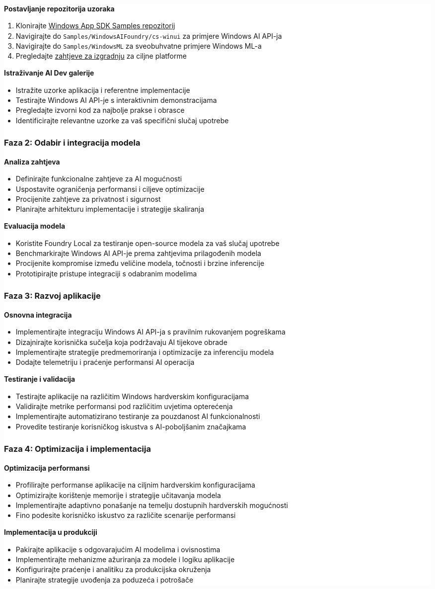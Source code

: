 **Postavljanje repozitorija uzoraka**  
1. Klonirajte [Windows App SDK Samples repozitorij](https://github.com/microsoft/WindowsAppSDK-Samples)  
2. Navigirajte do `Samples/WindowsAIFoundry/cs-winui` za primjere Windows AI API-ja  
3. Navigirajte do `Samples/WindowsML` za sveobuhvatne primjere Windows ML-a  
4. Pregledajte [zahtjeve za izgradnju](https://learn.microsoft.com/windows/apps/windows-app-sdk/system-requirements) za ciljne platforme  

**Istraživanje AI Dev galerije**  
- Istražite uzorke aplikacija i referentne implementacije  
- Testirajte Windows AI API-je s interaktivnim demonstracijama  
- Pregledajte izvorni kod za najbolje prakse i obrasce  
- Identificirajte relevantne uzorke za vaš specifični slučaj upotrebe  

### Faza 2: Odabir i integracija modela  

**Analiza zahtjeva**  
- Definirajte funkcionalne zahtjeve za AI mogućnosti  
- Uspostavite ograničenja performansi i ciljeve optimizacije  
- Procijenite zahtjeve za privatnost i sigurnost  
- Planirajte arhitekturu implementacije i strategije skaliranja  

**Evaluacija modela**  
- Koristite Foundry Local za testiranje open-source modela za vaš slučaj upotrebe  
- Benchmarkirajte Windows AI API-je prema zahtjevima prilagođenih modela  
- Procijenite kompromise između veličine modela, točnosti i brzine inferencije  
- Prototipirajte pristupe integraciji s odabranim modelima  

### Faza 3: Razvoj aplikacije  

**Osnovna integracija**  
- Implementirajte integraciju Windows AI API-ja s pravilnim rukovanjem pogreškama  
- Dizajnirajte korisnička sučelja koja podržavaju AI tijekove obrade  
- Implementirajte strategije predmemoriranja i optimizacije za inferenciju modela  
- Dodajte telemetriju i praćenje performansi AI operacija  

**Testiranje i validacija**  
- Testirajte aplikacije na različitim Windows hardverskim konfiguracijama  
- Validirajte metrike performansi pod različitim uvjetima opterećenja  
- Implementirajte automatizirano testiranje za pouzdanost AI funkcionalnosti  
- Provedite testiranje korisničkog iskustva s AI-poboljšanim značajkama  

### Faza 4: Optimizacija i implementacija  

**Optimizacija performansi**  
- Profilirajte performanse aplikacije na ciljnim hardverskim konfiguracijama  
- Optimizirajte korištenje memorije i strategije učitavanja modela  
- Implementirajte adaptivno ponašanje na temelju dostupnih hardverskih mogućnosti  
- Fino podesite korisničko iskustvo za različite scenarije performansi  

**Implementacija u produkciji**  
- Pakirajte aplikacije s odgovarajućim AI modelima i ovisnostima  
- Implementirajte mehanizme ažuriranja za modele i logiku aplikacije  
- Konfigurirajte praćenje i analitiku za produkcijska okruženja  
- Planirajte strategije uvođenja za poduzeća i potrošače  
